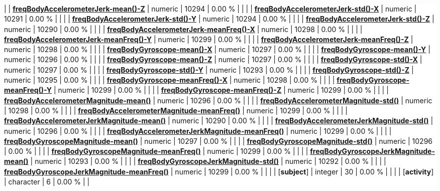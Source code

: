 |       | [**freqBodyAccelerometerJerk-mean()-Z**](#freqbodyaccelerometerjerk-mean-z)                       | numeric   |            10294 | 0.00 %  |             |
|       | [**freqBodyAccelerometerJerk-std()-X**](#freqbodyaccelerometerjerk-std-x)                         | numeric   |            10291 | 0.00 %  |             |
|       | [**freqBodyAccelerometerJerk-std()-Y**](#freqbodyaccelerometerjerk-std-y)                         | numeric   |            10294 | 0.00 %  |             |
|       | [**freqBodyAccelerometerJerk-std()-Z**](#freqbodyaccelerometerjerk-std-z)                         | numeric   |            10290 | 0.00 %  |             |
|       | [**freqBodyAccelerometerJerk-meanFreq()-X**](#freqbodyaccelerometerjerk-meanfreq-x)               | numeric   |            10298 | 0.00 %  |             |
|       | [**freqBodyAccelerometerJerk-meanFreq()-Y**](#freqbodyaccelerometerjerk-meanfreq-y)               | numeric   |            10299 | 0.00 %  |             |
|       | [**freqBodyAccelerometerJerk-meanFreq()-Z**](#freqbodyaccelerometerjerk-meanfreq-z)               | numeric   |            10298 | 0.00 %  |             |
|       | [**freqBodyGyroscope-mean()-X**](#freqbodygyroscope-mean-x)                                       | numeric   |            10297 | 0.00 %  |             |
|       | [**freqBodyGyroscope-mean()-Y**](#freqbodygyroscope-mean-y)                                       | numeric   |            10296 | 0.00 %  |             |
|       | [**freqBodyGyroscope-mean()-Z**](#freqbodygyroscope-mean-z)                                       | numeric   |            10297 | 0.00 %  |             |
|       | [**freqBodyGyroscope-std()-X**](#freqbodygyroscope-std-x)                                         | numeric   |            10297 | 0.00 %  |             |
|       | [**freqBodyGyroscope-std()-Y**](#freqbodygyroscope-std-y)                                         | numeric   |            10293 | 0.00 %  |             |
|       | [**freqBodyGyroscope-std()-Z**](#freqbodygyroscope-std-z)                                         | numeric   |            10295 | 0.00 %  |             |
|       | [**freqBodyGyroscope-meanFreq()-X**](#freqbodygyroscope-meanfreq-x)                               | numeric   |            10298 | 0.00 %  |             |
|       | [**freqBodyGyroscope-meanFreq()-Y**](#freqbodygyroscope-meanfreq-y)                               | numeric   |            10299 | 0.00 %  |             |
|       | [**freqBodyGyroscope-meanFreq()-Z**](#freqbodygyroscope-meanfreq-z)                               | numeric   |            10299 | 0.00 %  |             |
|       | [**freqBodyAccelerometerMagnitude-mean()**](#freqbodyaccelerometermagnitude-mean)                 | numeric   |            10296 | 0.00 %  |             |
|       | [**freqBodyAccelerometerMagnitude-std()**](#freqbodyaccelerometermagnitude-std)                   | numeric   |            10298 | 0.00 %  |             |
|       | [**freqBodyAccelerometerMagnitude-meanFreq()**](#freqbodyaccelerometermagnitude-meanfreq)         | numeric   |            10299 | 0.00 %  |             |
|       | [**freqBodyAccelerometerJerkMagnitude-mean()**](#freqbodyaccelerometerjerkmagnitude-mean)         | numeric   |            10290 | 0.00 %  |             |
|       | [**freqBodyAccelerometerJerkMagnitude-std()**](#freqbodyaccelerometerjerkmagnitude-std)           | numeric   |            10296 | 0.00 %  |             |
|       | [**freqBodyAccelerometerJerkMagnitude-meanFreq()**](#freqbodyaccelerometerjerkmagnitude-meanfreq) | numeric   |            10299 | 0.00 %  |             |
|       | [**freqBodyGyroscopeMagnitude-mean()**](#freqbodygyroscopemagnitude-mean)                         | numeric   |            10297 | 0.00 %  |             |
|       | [**freqBodyGyroscopeMagnitude-std()**](#freqbodygyroscopemagnitude-std)                           | numeric   |            10296 | 0.00 %  |             |
|       | [**freqBodyGyroscopeMagnitude-meanFreq()**](#freqbodygyroscopemagnitude-meanfreq)                 | numeric   |            10299 | 0.00 %  |             |
|       | [**freqBodyGyroscopeJerkMagnitude-mean()**](#freqbodygyroscopejerkmagnitude-mean)                 | numeric   |            10293 | 0.00 %  |             |
|       | [**freqBodyGyroscopeJerkMagnitude-std()**](#freqbodygyroscopejerkmagnitude-std)                   | numeric   |            10292 | 0.00 %  |             |
|       | [**freqBodyGyroscopeJerkMagnitude-meanFreq()**](#freqbodygyroscopejerkmagnitude-meanfreq)         | numeric   |            10299 | 0.00 %  |             |
|       | \[**subject**\]                                                                                   | integer   |               30 | 0.00 %  |             |
|       | \[**activity**\]                                                                                  | character |                6 | 0.00 %  |             |
